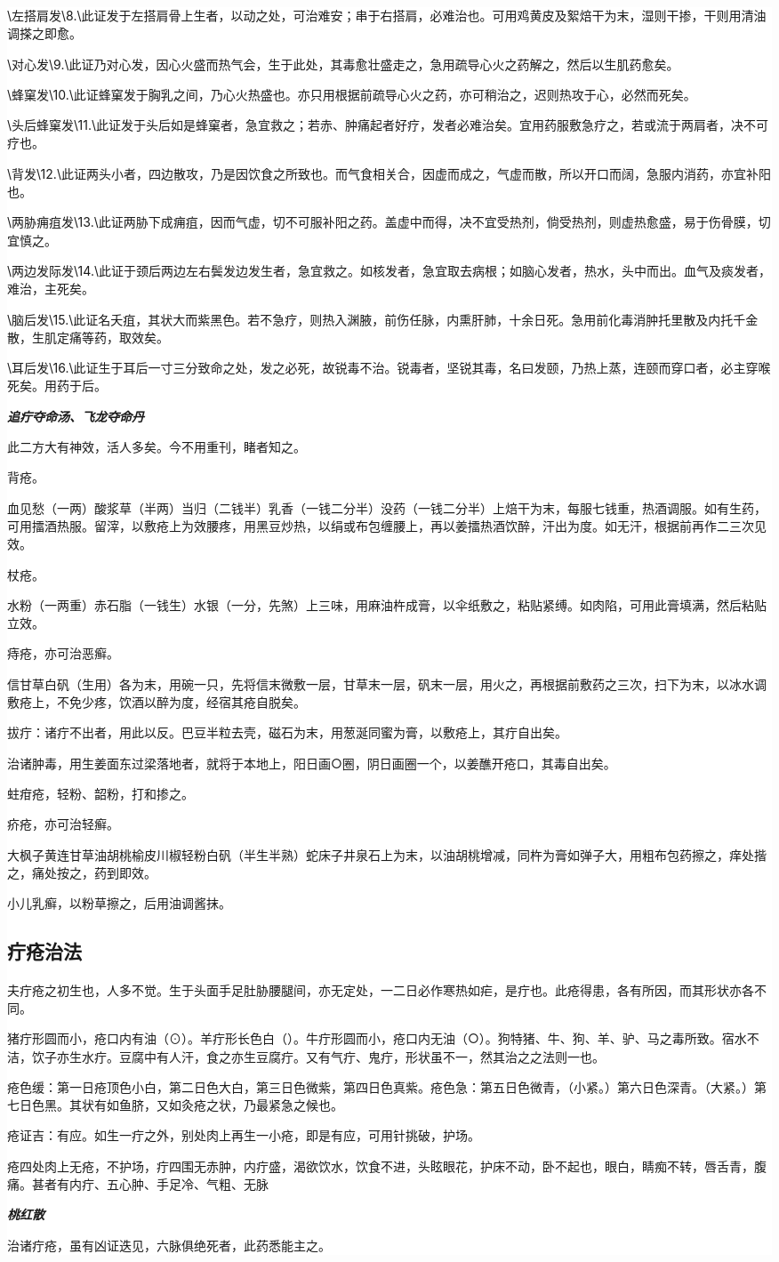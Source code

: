 \左搭肩发\8.\此证发于左搭肩骨上生者，以动之处，可治难安；串于右搭肩，必难治也。可用鸡黄皮及絮焙干为末，湿则干掺，干则用清油调搽之即愈。  

\对心发\9.\此证乃对心发，因心火盛而热气会，生于此处，其毒愈壮盛走之，急用疏导心火之药解之，然后以生肌药愈矣。  

\蜂窠发\10.\此证蜂窠发于胸乳之间，乃心火热盛也。亦只用根据前疏导心火之药，亦可稍治之，迟则热攻于心，必然而死矣。  

\头后蜂窠发\11.\此证发于头后如是蜂窠者，急宜救之；若赤、肿痛起者好疗，发者必难治矣。宜用药服敷急疗之，若或流于两肩者，决不可疗也。  

\背发\12.\此证两头小者，四边散攻，乃是因饮食之所致也。而气食相关合，因虚而成之，气虚而散，所以开口而阔，急服内消药，亦宜补阳也。  

\两胁痈疽发\13.\此证两胁下成痈疽，因而气虚，切不可服补阳之药。盖虚中而得，决不宜受热剂，倘受热剂，则虚热愈盛，易于伤骨膜，切宜慎之。  

\两边发际发\14.\此证于颈后两边左右鬓发边发生者，急宜救之。如核发者，急宜取去病根；如脑心发者，热水，头中而出。血气及痰发者，难治，主死矣。  

\脑后发\15.\此证名夭疽，其状大而紫黑色。若不急疗，则热入渊腋，前伤任脉，内熏肝肺，十余日死。急用前化毒消肿托里散及内托千金散，生肌定痛等药，取效矣。  

\耳后发\16.\此证生于耳后一寸三分致命之处，发之必死，故锐毒不治。锐毒者，坚锐其毒，名曰发颐，乃热上蒸，连颐而穿口者，必主穿喉死矣。用药于后。  

***追疔夺命汤、飞龙夺命丹***  

此二方大有神效，活人多矣。今不用重刊，睹者知之。  

背疮。  

血见愁（一两）酸浆草（半两）当归（二钱半）乳香（一钱二分半）没药（一钱二分半）上焙干为末，每服七钱重，热酒调服。如有生药，可用擂酒热服。留滓，以敷疮上为效腰疼，用黑豆炒热，以绢或布包缠腰上，再以姜擂热酒饮醉，汗出为度。如无汗，根据前再作二三次见效。  

杖疮。  

水粉（一两重）赤石脂（一钱生）水银（一分，先煞）上三味，用麻油杵成膏，以伞纸敷之，粘贴紧缚。如肉陷，可用此膏填满，然后粘贴立效。  

痔疮，亦可治恶癣。  

信甘草白矾（生用）各为末，用碗一只，先将信末微敷一层，甘草末一层，矾末一层，用火之，再根据前敷药之三次，扫下为末，以冰水调敷疮上，不免少疼，饮酒以醉为度，经宿其疮自脱矣。  

拔疔：诸疔不出者，用此以反。巴豆半粒去壳，磁石为末，用葱涎同蜜为膏，以敷疮上，其疔自出矣。  

治诸肿毒，用生姜面东过梁落地者，就将于本地上，阳日画○圈，阴日画圈一个，以姜醮开疮口，其毒自出矣。  

蛀疳疮，轻粉、韶粉，打和掺之。  

疥疮，亦可治轻癣。  

大枫子黄连甘草油胡桃榆皮川椒轻粉白矾（半生半熟）蛇床子井泉石上为末，以油胡桃增减，同杵为膏如弹子大，用粗布包药擦之，痒处揩之，痛处按之，药到即效。  

小儿乳癣，以粉草擦之，后用油调酱抹。  

## 疔疮治法  

夫疔疮之初生也，人多不觉。生于头面手足肚胁腰腿间，亦无定处，一二日必作寒热如疟，是疔也。此疮得患，各有所因，而其形状亦各不同。  

猪疔形圆而小，疮口内有油（⊙）。羊疔形长色白（）。牛疔形圆而小，疮口内无油（○）。狗特猪、牛、狗、羊、驴、马之毒所致。宿水不洁，饮子亦生水疔。豆腐中有人汗，食之亦生豆腐疔。又有气疔、鬼疔，形状虽不一，然其治之之法则一也。  

疮色缓：第一日疮顶色小白，第二日色大白，第三日色微紫，第四日色真紫。疮色急：第五日色微青，（小紧。）第六日色深青。（大紧。）第七日色黑。其状有如鱼脐，又如灸疮之状，乃最紧急之候也。  

疮证吉：有应。如生一疔之外，别处肉上再生一小疮，即是有应，可用针挑破，护场。  

疮四处肉上无疮，不护场，疔四围无赤肿，内疔盛，渴欲饮水，饮食不进，头眩眼花，护床不动，卧不起也，眼白，睛痴不转，唇舌青，腹痛。甚者有内疔、五心肿、手足冷、气粗、无脉  

***桃红散***  

治诸疔疮，虽有凶证迭见，六脉俱绝死者，此药悉能主之。  
